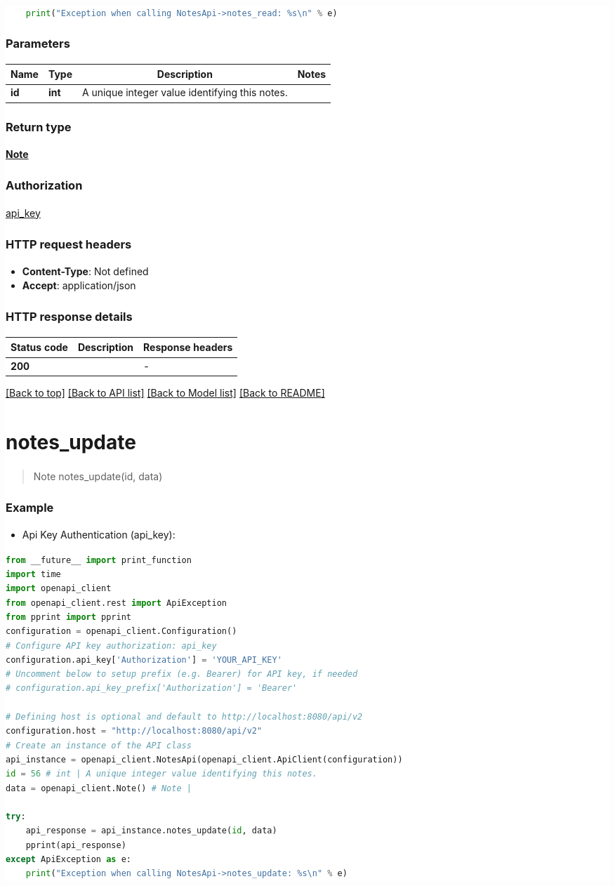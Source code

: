 ```python
    print("Exception when calling NotesApi->notes_read: %s\n" % e)
```

### Parameters

Name | Type | Description  | Notes
------------- | ------------- | ------------- | -------------
 **id** | **int**| A unique integer value identifying this notes. | 

### Return type

[**Note**](Note.md)

### Authorization

[api_key](../README.md#api_key)

### HTTP request headers

 - **Content-Type**: Not defined
 - **Accept**: application/json

### HTTP response details
| Status code | Description | Response headers |
|-------------|-------------|------------------|
**200** |  |  -  |

[[Back to top]](#) [[Back to API list]](../README.md#documentation-for-api-endpoints) [[Back to Model list]](../README.md#documentation-for-models) [[Back to README]](../README.md)

# **notes_update**
> Note notes_update(id, data)



### Example

* Api Key Authentication (api_key):
```python
from __future__ import print_function
import time
import openapi_client
from openapi_client.rest import ApiException
from pprint import pprint
configuration = openapi_client.Configuration()
# Configure API key authorization: api_key
configuration.api_key['Authorization'] = 'YOUR_API_KEY'
# Uncomment below to setup prefix (e.g. Bearer) for API key, if needed
# configuration.api_key_prefix['Authorization'] = 'Bearer'

# Defining host is optional and default to http://localhost:8080/api/v2
configuration.host = "http://localhost:8080/api/v2"
# Create an instance of the API class
api_instance = openapi_client.NotesApi(openapi_client.ApiClient(configuration))
id = 56 # int | A unique integer value identifying this notes.
data = openapi_client.Note() # Note | 

try:
    api_response = api_instance.notes_update(id, data)
    pprint(api_response)
except ApiException as e:
    print("Exception when calling NotesApi->notes_update: %s\n" % e)
```
